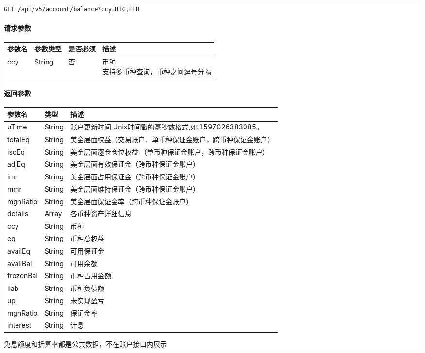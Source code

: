 `GET /api/v5/account/balance?ccy=BTC,ETH`

#### 请求参数

| 参数名 | 参数类型 | 是否必须 | 描述                                     |
| :----- | :------- | :------- | :--------------------------------------- |
| ccy    | String   | 否       | 币种<br>支持多币种查询，币种之间逗号分隔 |

#### 返回参数

| **参数名** | **类型** | **描述**                                                     |
| :--------- | :------- | :----------------------------------------------------------- |
| uTime      | String   | 账户更新时间 Unix时间戳的毫秒数格式,如:1597026383085。       |
| totalEq    | String   | 美金层面权益（交易账户，单币种保证金账户，跨币种保证金账户） |
| isoEq      | String   | 美金层面逐仓仓位权益 （单币种保证金账户，跨币种保证金账户）  |
| adjEq      | String   | 美金层面有效保证金（跨币种保证金账户）                       |
| imr        | String   | 美金层面占用保证金（跨币种保证金账户）                       |
| mmr        | String   | 美金层面维持保证金（跨币种保证金账户）                       |
| mgnRatio   | String   | 美金层面保证金率（跨币种保证金账户）                         |
| details    | Array    | 各币种资产详细信息                                           |
| ccy        | String   | 币种                                                         |
| eq         | String   | 币种总权益                                                   |
| availEq    | String   | 可用保证金                                                   |
| availBal   | String   | 可用余额                                                     |
| frozenBal  | String   | 币种占用金额                                                 |
| liab       | String   | 币种负债额                                                   |
| upl        | String   | 未实现盈亏                                                   |
| mgnRatio   | String   | 保证金率                                                     |
| interest   | String   | 计息                                                         |

<aside class="notice">
免息额度和折算率都是公共数据，不在账户接口内展示
</aside>


